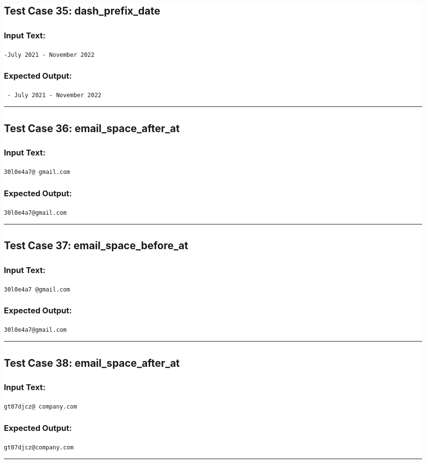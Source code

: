
## Test Case 35: dash_prefix_date

### Input Text:
```
-July 2021 - November 2022
```

### Expected Output:
```
 - July 2021 - November 2022
```

---

## Test Case 36: email_space_after_at

### Input Text:
```
30l0e4a7@ gmail.com
```

### Expected Output:
```
30l0e4a7@gmail.com
```

---

## Test Case 37: email_space_before_at

### Input Text:
```
30l0e4a7 @gmail.com
```

### Expected Output:
```
30l0e4a7@gmail.com
```

---

## Test Case 38: email_space_after_at

### Input Text:
```
gt07djcz@ company.com
```

### Expected Output:
```
gt07djcz@company.com
```

---